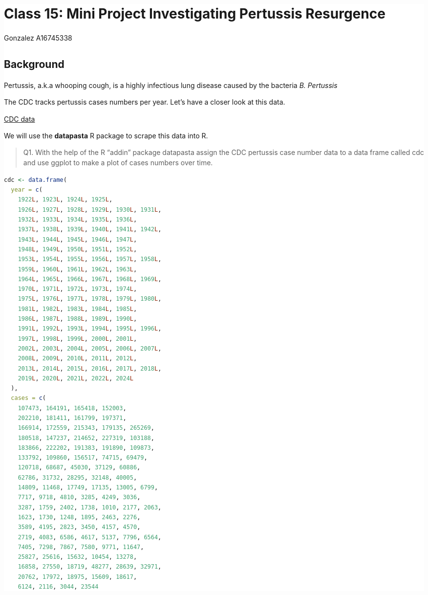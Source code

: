 # Class 15: Mini Project Investigating Pertussis Resurgence
Gonzalez A16745338

## Background

Pertussis, a.k.a whooping cough, is a highly infectious lung disease
caused by the bacteria *B. Pertussis*

The CDC tracks pertussis cases numbers per year. Let’s have a closer
look at this data.

[CDC
data](https://www.cdc.gov/pertussis/php/surveillance/pertussis-cases-by-year.html?CDC_AAref_Val=https://www.cdc.gov/pertussis/surv-reporting/cases-by-year.html)

We will use the **datapasta** R package to scrape this data into R.

> Q1. With the help of the R “addin” package datapasta assign the CDC
> pertussis case number data to a data frame called cdc and use ggplot
> to make a plot of cases numbers over time.

``` r
cdc <- data.frame(
  year = c(
    1922L, 1923L, 1924L, 1925L,
    1926L, 1927L, 1928L, 1929L, 1930L, 1931L,
    1932L, 1933L, 1934L, 1935L, 1936L,
    1937L, 1938L, 1939L, 1940L, 1941L, 1942L,
    1943L, 1944L, 1945L, 1946L, 1947L,
    1948L, 1949L, 1950L, 1951L, 1952L,
    1953L, 1954L, 1955L, 1956L, 1957L, 1958L,
    1959L, 1960L, 1961L, 1962L, 1963L,
    1964L, 1965L, 1966L, 1967L, 1968L, 1969L,
    1970L, 1971L, 1972L, 1973L, 1974L,
    1975L, 1976L, 1977L, 1978L, 1979L, 1980L,
    1981L, 1982L, 1983L, 1984L, 1985L,
    1986L, 1987L, 1988L, 1989L, 1990L,
    1991L, 1992L, 1993L, 1994L, 1995L, 1996L,
    1997L, 1998L, 1999L, 2000L, 2001L,
    2002L, 2003L, 2004L, 2005L, 2006L, 2007L,
    2008L, 2009L, 2010L, 2011L, 2012L,
    2013L, 2014L, 2015L, 2016L, 2017L, 2018L,
    2019L, 2020L, 2021L, 2022L, 2024L
  ),
  cases = c(
    107473, 164191, 165418, 152003,
    202210, 181411, 161799, 197371,
    166914, 172559, 215343, 179135, 265269,
    180518, 147237, 214652, 227319, 103188,
    183866, 222202, 191383, 191890, 109873,
    133792, 109860, 156517, 74715, 69479,
    120718, 68687, 45030, 37129, 60886,
    62786, 31732, 28295, 32148, 40005,
    14809, 11468, 17749, 17135, 13005, 6799,
    7717, 9718, 4810, 3285, 4249, 3036,
    3287, 1759, 2402, 1738, 1010, 2177, 2063,
    1623, 1730, 1248, 1895, 2463, 2276,
    3589, 4195, 2823, 3450, 4157, 4570,
    2719, 4083, 6586, 4617, 5137, 7796, 6564,
    7405, 7298, 7867, 7580, 9771, 11647,
    25827, 25616, 15632, 10454, 13278,
    16858, 27550, 18719, 48277, 28639, 32971,
    20762, 17972, 18975, 15609, 18617,
    6124, 2116, 3044, 23544
```